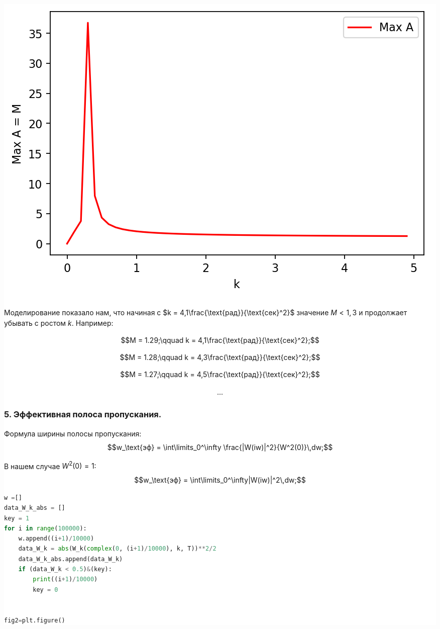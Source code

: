![png](output_31_1.png)


Моделирование показало нам, что начиная с $k = 4,1\frac{\text{рад}}{\text{сек}^2}$ значение $M < 1,3$ и продолжает убывать с ростом $k$. Например:

$$M = 1.29;\qquad k = 4,1\frac{\text{рад}}{\text{сек}^2};$$

$$M = 1.28;\qquad k = 4,3\frac{\text{рад}}{\text{сек}^2};$$

$$M = 1.27;\qquad k = 4,5\frac{\text{рад}}{\text{сек}^2};$$

$$...$$

### 5. Эффективная полоса пропускания.

Формула ширины полосы пропускания:
$$w_\text{эф} = \int\limits_0^\infty \frac{|W(iw)|^2}{W^2(0)}\,dw;$$

В нашем случае $W^2(0) = 1:$
$$w_\text{эф} = \int\limits_0^\infty|W(iw)|^2\,dw;$$



```python
w =[]
data_W_k_abs = []
key = 1
for i in range(100000):
    w.append((i+1)/10000)
    data_W_k = abs(W_k(complex(0, (i+1)/10000), k, T))**2/2
    data_W_k_abs.append(data_W_k)
    if (data_W_k < 0.5)&(key):
        print((i+1)/10000)
        key = 0

    
fig2=plt.figure()

```